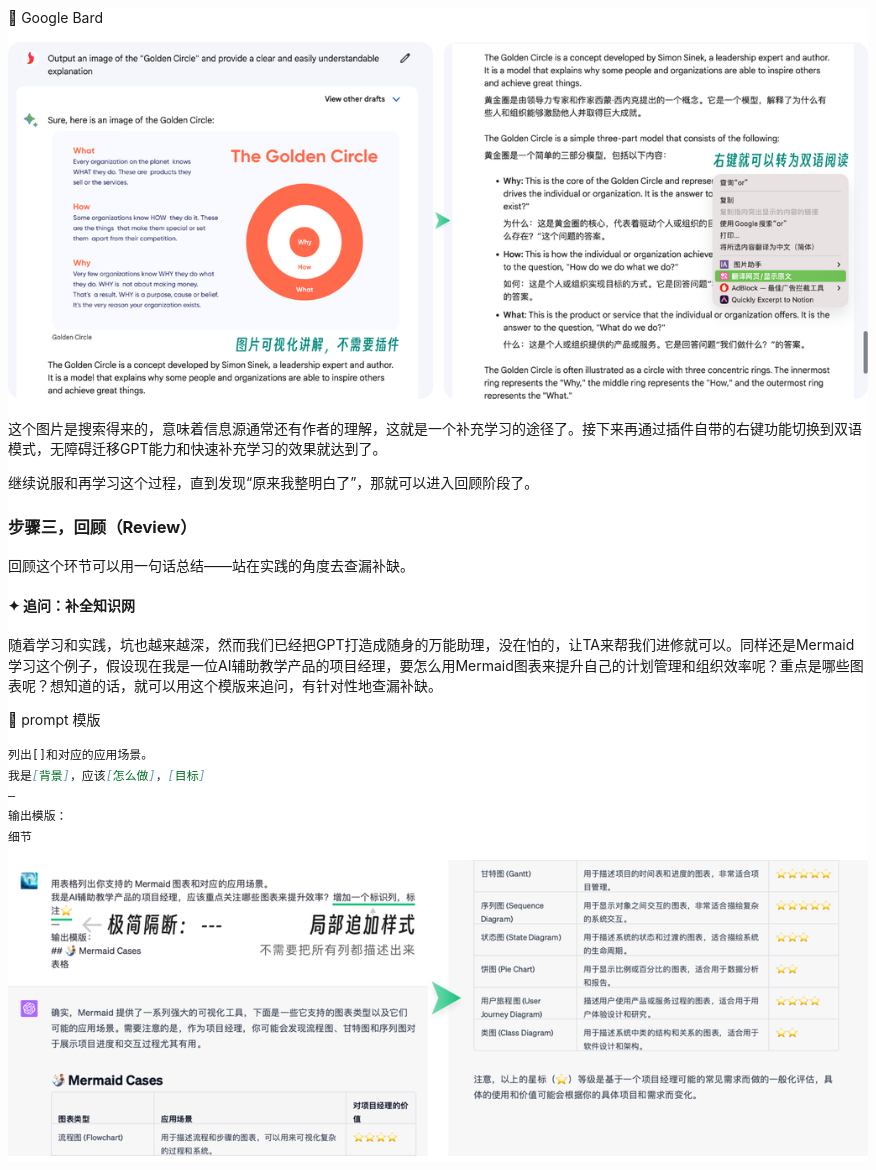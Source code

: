
🤖️ Google Bard

![图片](images/670344/a28a1e81b7aaaaff05259d4a73269287.png)

这个图片是搜索得来的，意味着信息源通常还有作者的理解，这就是一个补充学习的途径了。接下来再通过插件自带的右键功能切换到双语模式，无障碍迁移GPT能力和快速补充学习的效果就达到了。

继续说服和再学习这个过程，直到发现“原来我整明白了”，那就可以进入回顾阶段了。

### 步骤三，回顾（Review）

回顾这个环节可以用一句话总结——站在实践的角度去查漏补缺。

#### **✦ 追问：补全知识网**

随着学习和实践，坑也越来越深，然而我们已经把GPT打造成随身的万能助理，没在怕的，让TA来帮我们进修就可以。同样还是Mermaid学习这个例子，假设现在我是一位AI辅助教学产品的项目经理，要怎么用Mermaid图表来提升自己的计划管理和组织效率呢？重点是哪些图表呢？想知道的话，就可以用这个模版来追问，有针对性地查漏补缺。

💬 prompt 模版

```markdown
列出[]和对应的应用场景。
我是[背景]，应该[怎么做]，[目标]
—
输出模版：
细节

```

![图片](images/670344/582b5cbb8ef5a6bf3296f5cb4777136c.png)

